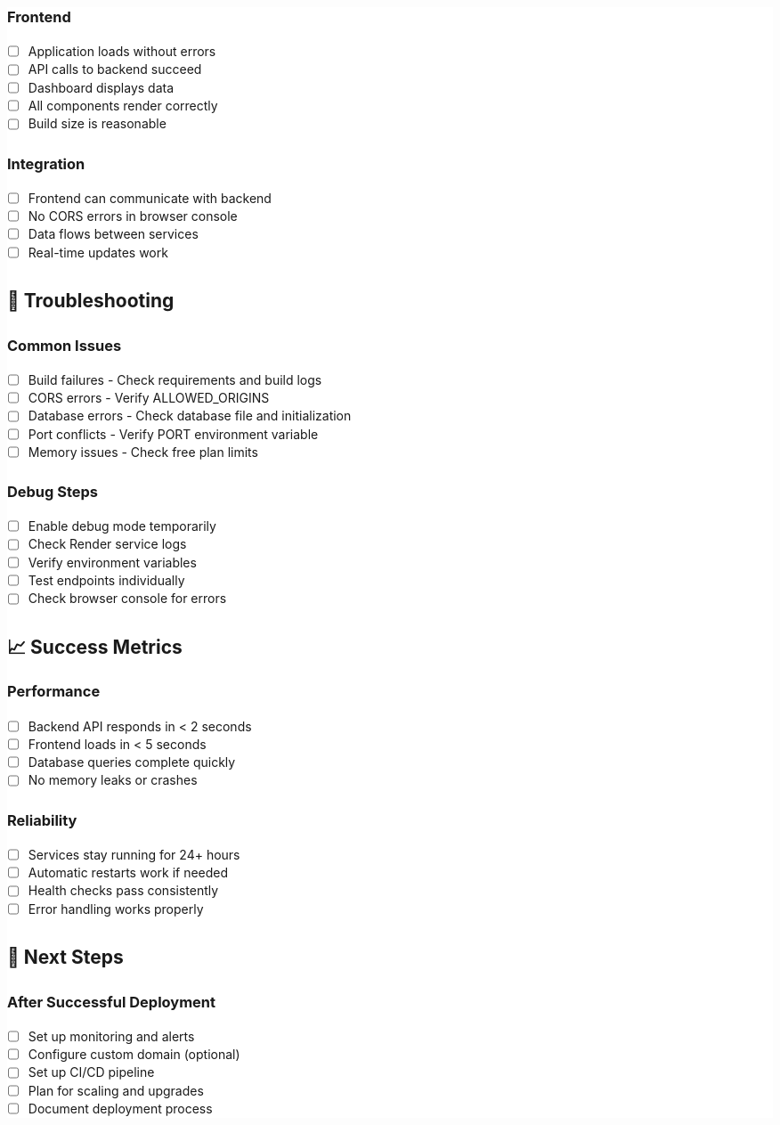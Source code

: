### Frontend
- [ ] Application loads without errors
- [ ] API calls to backend succeed
- [ ] Dashboard displays data
- [ ] All components render correctly
- [ ] Build size is reasonable

### Integration
- [ ] Frontend can communicate with backend
- [ ] No CORS errors in browser console
- [ ] Data flows between services
- [ ] Real-time updates work

## 🚨 Troubleshooting

### Common Issues
- [ ] Build failures - Check requirements and build logs
- [ ] CORS errors - Verify ALLOWED_ORIGINS
- [ ] Database errors - Check database file and initialization
- [ ] Port conflicts - Verify PORT environment variable
- [ ] Memory issues - Check free plan limits

### Debug Steps
- [ ] Enable debug mode temporarily
- [ ] Check Render service logs
- [ ] Verify environment variables
- [ ] Test endpoints individually
- [ ] Check browser console for errors

## 📈 Success Metrics

### Performance
- [ ] Backend API responds in < 2 seconds
- [ ] Frontend loads in < 5 seconds
- [ ] Database queries complete quickly
- [ ] No memory leaks or crashes

### Reliability
- [ ] Services stay running for 24+ hours
- [ ] Automatic restarts work if needed
- [ ] Health checks pass consistently
- [ ] Error handling works properly

## 🎯 Next Steps

### After Successful Deployment
- [ ] Set up monitoring and alerts
- [ ] Configure custom domain (optional)
- [ ] Set up CI/CD pipeline
- [ ] Plan for scaling and upgrades
- [ ] Document deployment process
